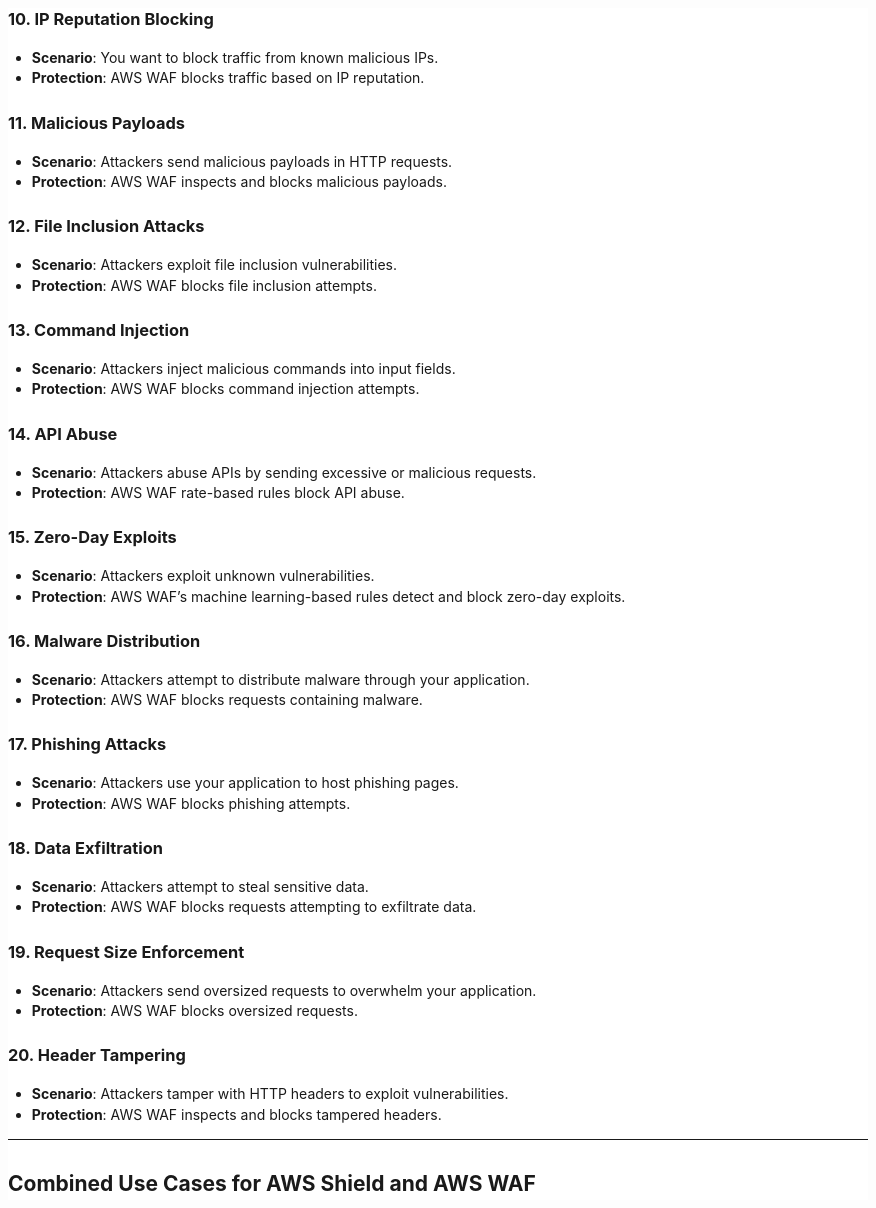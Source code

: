 ### **10. IP Reputation Blocking**
   - **Scenario**: You want to block traffic from known malicious IPs.
   - **Protection**: AWS WAF blocks traffic based on IP reputation.

### **11. Malicious Payloads**
   - **Scenario**: Attackers send malicious payloads in HTTP requests.
   - **Protection**: AWS WAF inspects and blocks malicious payloads.

### **12. File Inclusion Attacks**
   - **Scenario**: Attackers exploit file inclusion vulnerabilities.
   - **Protection**: AWS WAF blocks file inclusion attempts.

### **13. Command Injection**
   - **Scenario**: Attackers inject malicious commands into input fields.
   - **Protection**: AWS WAF blocks command injection attempts.

### **14. API Abuse**
   - **Scenario**: Attackers abuse APIs by sending excessive or malicious requests.
   - **Protection**: AWS WAF rate-based rules block API abuse.

### **15. Zero-Day Exploits**
   - **Scenario**: Attackers exploit unknown vulnerabilities.
   - **Protection**: AWS WAF’s machine learning-based rules detect and block zero-day exploits.

### **16. Malware Distribution**
   - **Scenario**: Attackers attempt to distribute malware through your application.
   - **Protection**: AWS WAF blocks requests containing malware.

### **17. Phishing Attacks**
   - **Scenario**: Attackers use your application to host phishing pages.
   - **Protection**: AWS WAF blocks phishing attempts.

### **18. Data Exfiltration**
   - **Scenario**: Attackers attempt to steal sensitive data.
   - **Protection**: AWS WAF blocks requests attempting to exfiltrate data.

### **19. Request Size Enforcement**
   - **Scenario**: Attackers send oversized requests to overwhelm your application.
   - **Protection**: AWS WAF blocks oversized requests.

### **20. Header Tampering**
   - **Scenario**: Attackers tamper with HTTP headers to exploit vulnerabilities.
   - **Protection**: AWS WAF inspects and blocks tampered headers.

---

## **Combined Use Cases for AWS Shield and AWS WAF**
